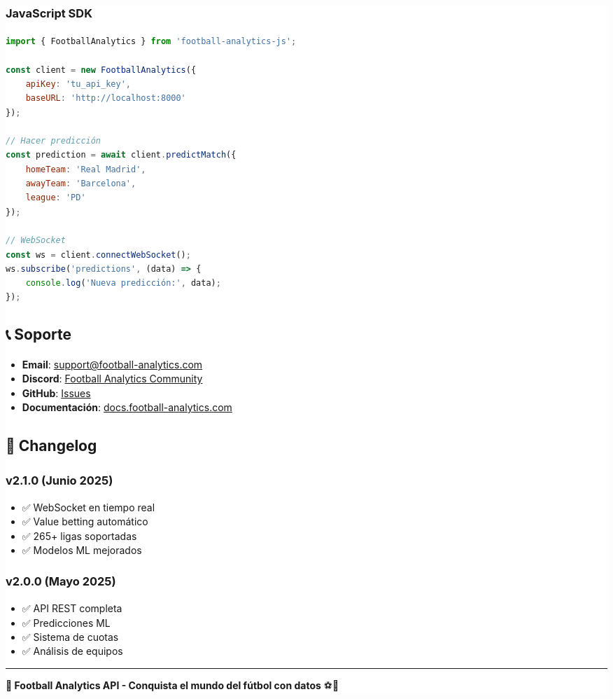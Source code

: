### JavaScript SDK

```javascript
import { FootballAnalytics } from 'football-analytics-js';

const client = new FootballAnalytics({
    apiKey: 'tu_api_key',
    baseURL: 'http://localhost:8000'
});

// Hacer predicción
const prediction = await client.predictMatch({
    homeTeam: 'Real Madrid',
    awayTeam: 'Barcelona',
    league: 'PD'
});

// WebSocket
const ws = client.connectWebSocket();
ws.subscribe('predictions', (data) => {
    console.log('Nueva predicción:', data);
});
```

## 📞 Soporte

- **Email**: <support@football-analytics.com>
- **Discord**: [Football Analytics Community](https://discord.gg/football-analytics)
- **GitHub**: [Issues](https://github.com/football-analytics/api/issues)
- **Documentación**: [docs.football-analytics.com](https://docs.football-analytics.com)

## 📝 Changelog

### v2.1.0 (Junio 2025)

- ✅ WebSocket en tiempo real
- ✅ Value betting automático
- ✅ 265+ ligas soportadas
- ✅ Modelos ML mejorados

### v2.0.0 (Mayo 2025)

- ✅ API REST completa
- ✅ Predicciones ML
- ✅ Sistema de cuotas
- ✅ Análisis de equipos

---

**🏈 Football Analytics API - Conquista el mundo del fútbol con datos** ⚽🚀
